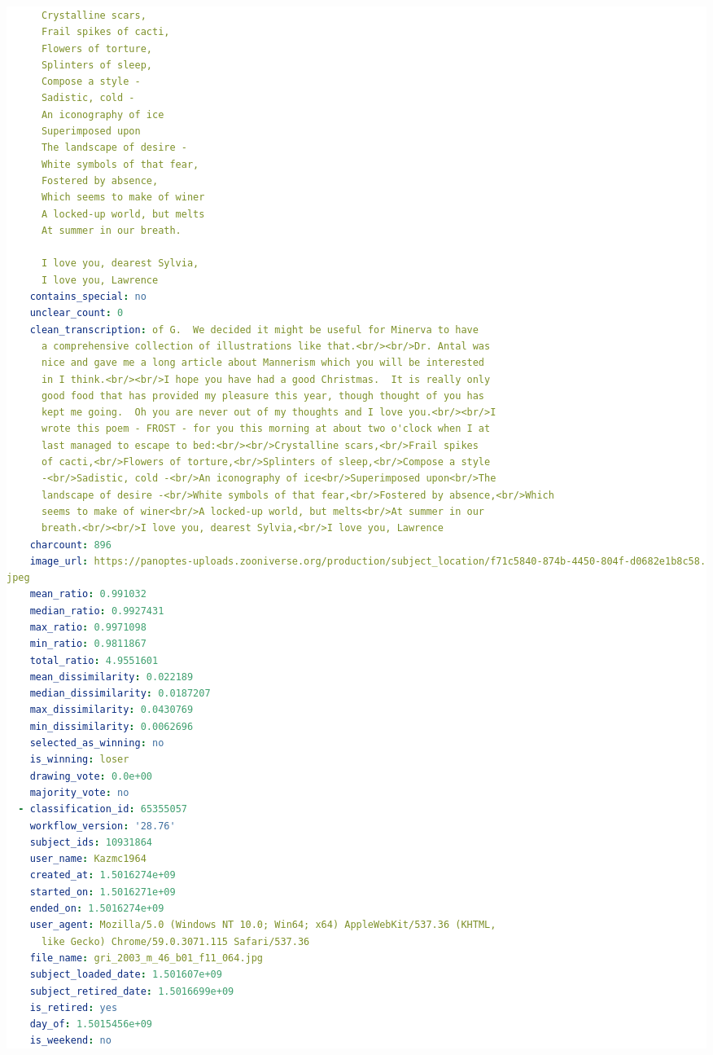 ```yaml
      Crystalline scars,
      Frail spikes of cacti,
      Flowers of torture,
      Splinters of sleep,
      Compose a style -
      Sadistic, cold -
      An iconography of ice
      Superimposed upon
      The landscape of desire -
      White symbols of that fear,
      Fostered by absence,
      Which seems to make of winer
      A locked-up world, but melts
      At summer in our breath.

      I love you, dearest Sylvia,
      I love you, Lawrence
    contains_special: no
    unclear_count: 0
    clean_transcription: of G.  We decided it might be useful for Minerva to have
      a comprehensive collection of illustrations like that.<br/><br/>Dr. Antal was
      nice and gave me a long article about Mannerism which you will be interested
      in I think.<br/><br/>I hope you have had a good Christmas.  It is really only
      good food that has provided my pleasure this year, though thought of you has
      kept me going.  Oh you are never out of my thoughts and I love you.<br/><br/>I
      wrote this poem - FROST - for you this morning at about two o'clock when I at
      last managed to escape to bed:<br/><br/>Crystalline scars,<br/>Frail spikes
      of cacti,<br/>Flowers of torture,<br/>Splinters of sleep,<br/>Compose a style
      -<br/>Sadistic, cold -<br/>An iconography of ice<br/>Superimposed upon<br/>The
      landscape of desire -<br/>White symbols of that fear,<br/>Fostered by absence,<br/>Which
      seems to make of winer<br/>A locked-up world, but melts<br/>At summer in our
      breath.<br/><br/>I love you, dearest Sylvia,<br/>I love you, Lawrence
    charcount: 896
    image_url: https://panoptes-uploads.zooniverse.org/production/subject_location/f71c5840-874b-4450-804f-d0682e1b8c58.jpeg
    mean_ratio: 0.991032
    median_ratio: 0.9927431
    max_ratio: 0.9971098
    min_ratio: 0.9811867
    total_ratio: 4.9551601
    mean_dissimilarity: 0.022189
    median_dissimilarity: 0.0187207
    max_dissimilarity: 0.0430769
    min_dissimilarity: 0.0062696
    selected_as_winning: no
    is_winning: loser
    drawing_vote: 0.0e+00
    majority_vote: no
  - classification_id: 65355057
    workflow_version: '28.76'
    subject_ids: 10931864
    user_name: Kazmc1964
    created_at: 1.5016274e+09
    started_on: 1.5016271e+09
    ended_on: 1.5016274e+09
    user_agent: Mozilla/5.0 (Windows NT 10.0; Win64; x64) AppleWebKit/537.36 (KHTML,
      like Gecko) Chrome/59.0.3071.115 Safari/537.36
    file_name: gri_2003_m_46_b01_f11_064.jpg
    subject_loaded_date: 1.501607e+09
    subject_retired_date: 1.5016699e+09
    is_retired: yes
    day_of: 1.5015456e+09
    is_weekend: no
```